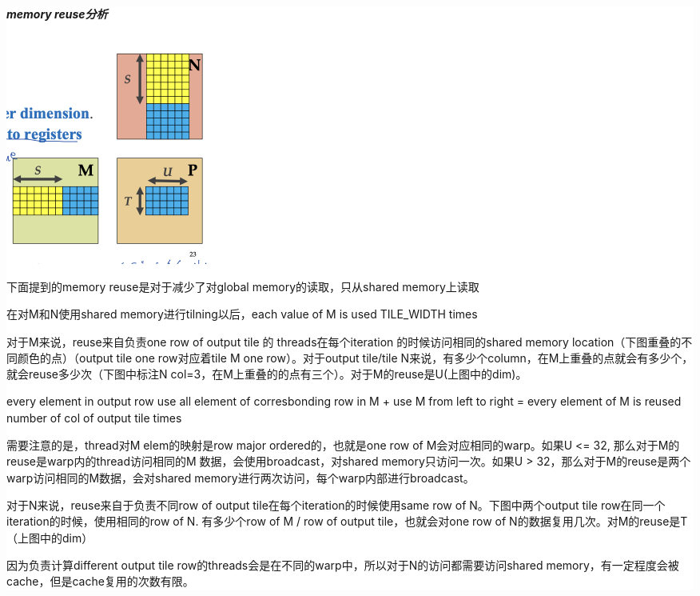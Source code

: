 

##### memory reuse分析

<img src="Note.assets/Screen Shot 2022-08-21 at 11.33.47 AM.png" alt="Screen Shot 2022-08-21 at 11.33.47 AM" style="zoom:50%;" />

下面提到的memory reuse是对于减少了对global memory的读取，只从shared memory上读取



在对M和N使用shared memory进行tilning以后，each value of M is used TILE_WIDTH times

对于M来说，reuse来自负责one row of output tile 的 threads在每个iteration 的时候访问相同的shared memory location（下图重叠的不同颜色的点）（output tile one row对应着tile M one row）。对于output tile/tile N来说，有多少个column，在M上重叠的点就会有多少个，就会reuse多少次（下图中标注N col=3，在M上重叠的的点有三个）。对于M的reuse是U(上图中的dim)。

every element in output row use all element of corresbonding row in M + use M from left to right = every element of M is reused number of col of output tile times

需要注意的是，thread对M elem的映射是row major ordered的，也就是one row of M会对应相同的warp。如果U <= 32, 那么对于M的reuse是warp内的thread访问相同的M 数据，会使用broadcast，对shared memory只访问一次。如果U > 32，那么对于M的reuse是两个warp访问相同的M数据，会对shared memory进行两次访问，每个warp内部进行broadcast。



对于N来说，reuse来自于负责不同row of output tile在每个iteration的时候使用same row of N。下图中两个output tile row在同一个iteration的时候，使用相同的row of N. 有多少个row of M / row of output tile，也就会对one row of N的数据复用几次。对M的reuse是T（上图中的dim）

因为负责计算different output tile row的threads会是在不同的warp中，所以对于N的访问都需要访问shared memory，有一定程度会被cache，但是cache复用的次数有限。
